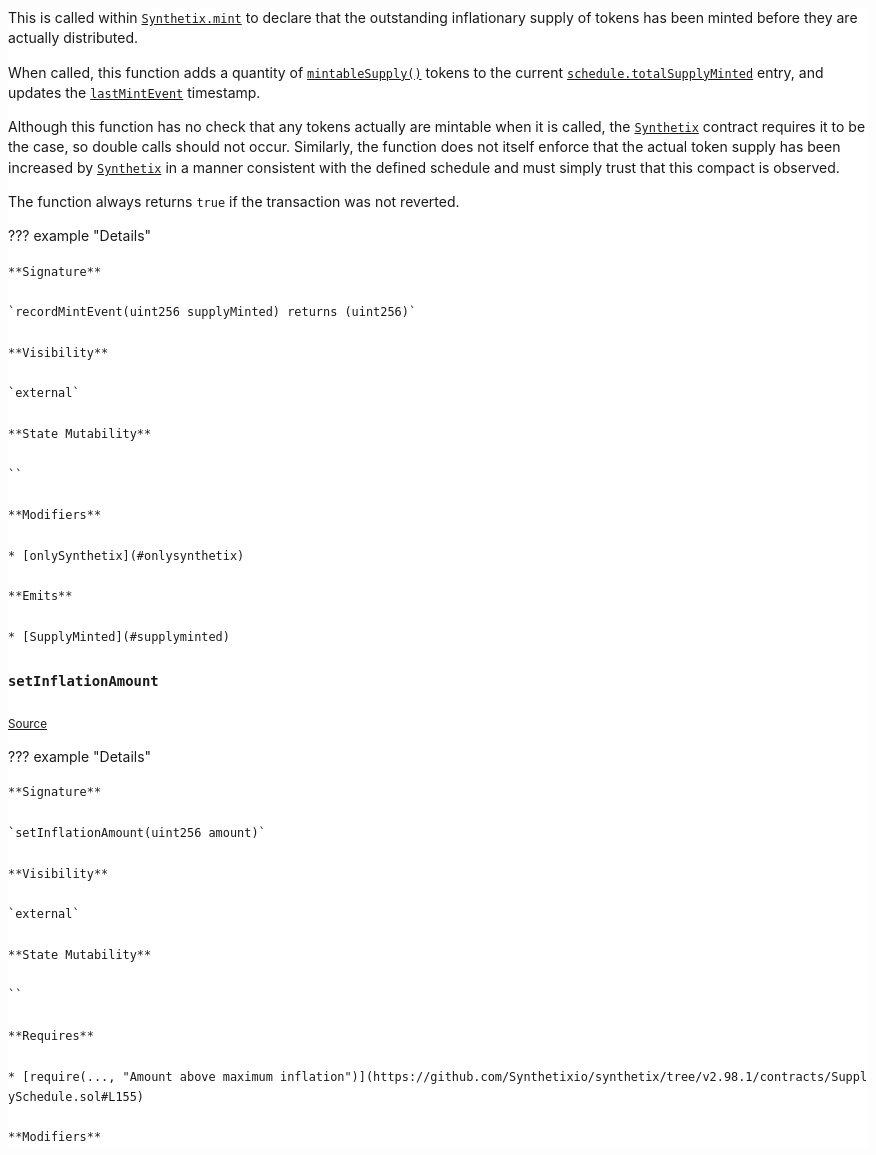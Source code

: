 This is called within [`Synthetix.mint`](Synthetix.md#mint) to declare that the outstanding inflationary supply of tokens has been minted before they are actually distributed.

When called, this function adds a quantity of [`mintableSupply()`](#mintablesupply) tokens to the current [`schedule.totalSupplyMinted`](#schedule) entry, and updates the [`lastMintEvent`](#lastmintevent) timestamp.

Although this function has no check that any tokens actually are mintable when it is called, the [`Synthetix`](Synthetix.md) contract requires it to be the case, so double calls should not occur. Similarly, the function does not itself enforce that the actual token supply has been increased by [`Synthetix`](Synthetix.md) in a manner consistent with the defined schedule and must simply trust that this compact is observed.

The function always returns `true` if the transaction was not reverted.

??? example "Details"

    **Signature**

    `recordMintEvent(uint256 supplyMinted) returns (uint256)`

    **Visibility**

    `external`

    **State Mutability**

    ``

    **Modifiers**

    * [onlySynthetix](#onlysynthetix)

    **Emits**

    * [SupplyMinted](#supplyminted)

### `setInflationAmount`

<sub>[Source](https://github.com/Synthetixio/synthetix/tree/v2.98.1/contracts/SupplySchedule.sol#L154)</sub>

??? example "Details"

    **Signature**

    `setInflationAmount(uint256 amount)`

    **Visibility**

    `external`

    **State Mutability**

    ``

    **Requires**

    * [require(..., "Amount above maximum inflation")](https://github.com/Synthetixio/synthetix/tree/v2.98.1/contracts/SupplySchedule.sol#L155)

    **Modifiers**
